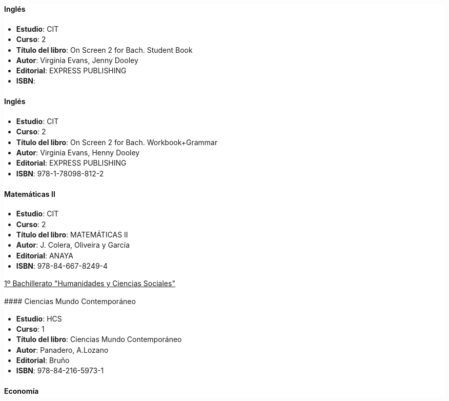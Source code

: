 #### Inglés

* __Estudio__: CIT
* __Curso__: 2
* __Título del libro__: On Screen 2 for Bach. Student Book
* __Autor__: Virginia Evans, Jenny Dooley
* __Editorial__: EXPRESS PUBLISHING
* __ISBN__: 


#### Inglés

* __Estudio__: CIT
* __Curso__: 2
* __Título del libro__: On Screen 2 for Bach. Workbook+Grammar
* __Autor__: Virginia Evans, Henny Dooley
* __Editorial__: EXPRESS PUBLISHING
* __ISBN__: 978-1-78098-812-2


#### Matemáticas II

* __Estudio__: CIT
* __Curso__: 2
* __Título del libro__: MATEMÁTICAS II
* __Autor__: J. Colera, Oliveira y García
* __Editorial__: ANAYA
* __ISBN__: 978-84-667-8249-4

</div>
</div>
</div>



  <div class="panel panel-default">
    <div class="panel-heading">
      <p class="panel-title">
        <a data-toggle="collapse" data-parent="#accordion" href="#HCS1">
        	1º Bachillerato "Humanidades y Ciencias Sociales"
        </a>
      </p>
    </div>
    <div id="HCS1" class="panel-collapse collapse">
      <div class="panel-body" markdown="1">
#### Ciencias Mundo Contemporáneo

* __Estudio__: HCS
* __Curso__: 1
* __Título del libro__: Ciencias Mundo Contemporáneo
* __Autor__: Panadero, A.Lozano
* __Editorial__: Bruño
* __ISBN__: 978-84-216-5973-1


#### Economía
